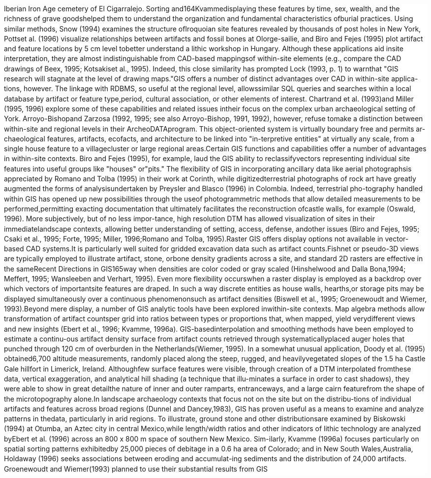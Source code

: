 Iberian Iron Age cemetery of El Cigarralejo. Sorting and164Kvammedisplaying these features by time, sex, wealth, and the richness of grave goodshelped them to understand the organization and fundamental characteristics ofburial practices. Using similar methods, Snow (1994) examines the structure ofIroquoian site features revealed by thousands of post holes in New York, Pottset al. (1996) visualize relationships between artifacts and fossil bones at Olorge-sailie, and Biro and Fejes (1995) plot artifact and feature locations by 5 cm level tobetter understand a lithic workshop in Hungary. Although these applications aid insite interpretation, they are almost indistinguishable from CAD-based mappingsof within-site elements (e.g., compare the CAD drawings of Beex, 1995; Kotsakiset al., 1995). Indeed, this close similarity has prompted Lock (1993, p. 1) to warnthat "GIS research will stagnate at the level of drawing maps."GIS offers a number of distinct advantages over CAD in within-site applica-tions, however. The linkage with RDBMS, so useful at the regional level, allowssimilar SQL queries and searches within a local database by artifact or feature type,period, cultural association, or other elements of interest. Chartrand et al. (1993)and Miller (1995, 1996) explore some of these capabilities and related issues intheir focus on the complex urban archaeological setting of York. Arroyo-Bishopand Zarzosa (1992, 1995; see also Arroyo-Bishop, 1991, 1992), however, refuse tomake a distinction between within-site and regional levels in their ArcheoDATAprogram. This object-oriented system is virtually boundary free and permits ar-chaeological features, artifacts, ecofacts, and architecture to be linked into "in-terpretive entities" at virtually any scale, from a single house feature to a villagecluster or large regional areas.Certain GIS functions and capabilities offer a number of advantages in within-site contexts. Biro and Fejes (1995), for example, laud the GIS ability to reclassifyvectors representing individual site features into useful groups like "houses" or"pits." The flexibility of GIS in incorporating ancillary data like aerial photographsis appreciated by Romano and Tolba (1995) in their work at Corinth, while digitizedterrestrial photographs of rock art have greatly augmented the forms of analysisundertaken by Preysler and Blasco (1996) in Colombia. Indeed, terrestrial pho-tography handled within GIS has opened up new possibilities through the useof photogrammetric methods that allow detailed measurements to be performed,permitting exacting documentation that ultimately facilitates the reconstruction ofcastle walls, for example (Oswald, 1996). More subjectively, but of no less impor-tance, high resolution DTM has allowed visualization of sites in their immediatelandscape contexts, allowing better understanding of setting, access, defense, andother issues (Biro and Fejes, 1995; Csaki et al., 1995; Forte, 1995; Miller, 1996;Romano and Tolba, 1995).Raster GIS offers display options not available in vector-based CAD systems.It is particularly well suited for gridded excavation data such as artifact counts.Fishnet or pseudo-3D views are typically employed to illustrate artifact, stone, orbone density gradients across a site, and standard 2D rasters are effective in the sameRecent Directions in GIS165way when densities are color coded or gray scaled (Hinshelwood and Dalla Bona,1994; Meffert, 1995; Wansleeben and Verhart, 1995). Even more flexibility occurswhen a raster display is employed as a backdrop over which vectors of importantsite features are draped. In such a way discrete entities as house walls, hearths,or storage pits may be displayed simultaneously over a continuous phenomenonsuch as artifact densities (Biswell et al., 1995; Groenewoudt and Wiemer, 1993).Beyond mere display, a number of GIS analytic tools have been explored inwithin-site contexts. Map algebra methods allow transformation of artifact countsper grid into ratios between types or proportions that, when mapped, yield verydifferent views and new insights (Ebert et al., 1996; Kvamme, 1996a). GIS-basedinterpolation and smoothing methods have been employed to estimate a continu-ous artifact density surface from artifact counts retrieved through systematicallyplaced auger holes that punched through 120 cm of overburden in the Netherlands(Wiemer, 1995). In a somewhat unusual application, Doody et al. (1995) obtained6,700 altitude measurements, randomly placed along the steep, rugged, and heavilyvegetated slopes of the 1.5 ha Castle Gale hillfort in Limerick, Ireland. Althoughfew surface features were visible, through creation of a DTM interpolated fromthese data, vertical exaggeration, and analytical hill shading (a technique that illu-minates a surface in order to cast shadows), they were able to show in great detailthe nature of inner and outer ramparts, entranceways, and a large cairn featurefrom the shape of the microtopography alone.In landscape archaeology contexts that focus not on the site but on the distribu-tions of individual artifacts and features across broad regions (Dunnel and Dancey,1983), GIS has proven useful as a means to examine and analyze patterns in thedata, particularly in arid regions. To illustrate, ground stone and other distributionsare examined by Biskowski (1994) at Otumba, an Aztec city in central Mexico,while length/width ratios and other indicators of lithic technology are analyzed byEbert et al. (1996) across an 800 x 800 m space of southern New Mexico. Sim-ilarly, Kvamme (1996a) focuses particularly on spatial sorting patterns exhibitedby 25,000 pieces of debitage in a 0.6 ha area of Colorado; and in New South Wales,Australia, Holdaway (1996) seeks associations between eroding and accumulat-ing sediments and the distribution of 24,000 artifacts. Groenewoudt and Wiemer(1993) planned to use their substantial results from GIS